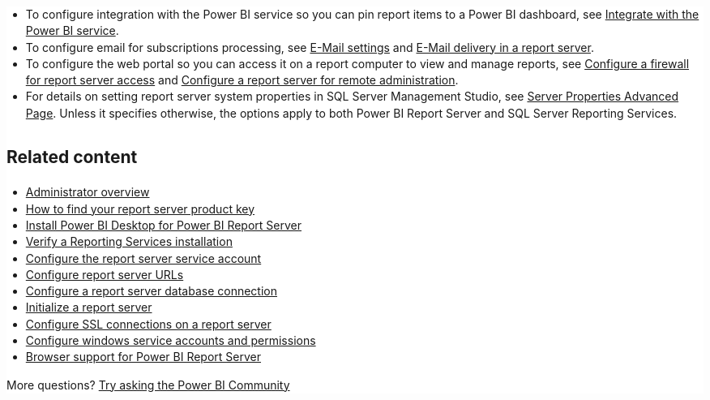* To configure integration with the Power BI service so you can pin report items to a Power BI dashboard, see [Integrate with the Power BI service](/sql/reporting-services/install-windows/power-bi-report-server-integration-configuration-manager).
* To configure email for subscriptions processing, see [E-Mail settings](/sql/reporting-services/install-windows/e-mail-settings-reporting-services-native-mode-configuration-manager) and [E-Mail delivery in a report server](/sql/reporting-services/subscriptions/e-mail-delivery-in-reporting-services).
* To configure the web portal so you can access it on a report computer to view and manage reports, see [Configure a firewall for report server access](/sql/reporting-services/report-server/configure-a-firewall-for-report-server-access) and [Configure a report server for remote administration](/sql/reporting-services/report-server/configure-a-report-server-for-remote-administration).
* For details on setting report server system properties in SQL Server Management Studio, see [Server Properties Advanced Page](/sql/reporting-services/tools/server-properties-advanced-page-reporting-services). Unless it specifies otherwise, the options apply to both Power BI Report Server and SQL Server Reporting Services.

## Related content

- [Administrator overview](admin-handbook-overview.md)  
- [How to find your report server product key](find-product-key.md)  
- [Install Power BI Desktop for Power BI Report Server](install-powerbi-desktop.md)  
- [Verify a Reporting Services installation](/sql/reporting-services/install-windows/verify-a-reporting-services-installation)  
- [Configure the report server service account](/sql/reporting-services/install-windows/configure-the-report-server-service-account-ssrs-configuration-manager)  
- [Configure report server URLs](/sql/reporting-services/install-windows/configure-report-server-urls-ssrs-configuration-manager)  
- [Configure a report server database connection](/sql/reporting-services/install-windows/configure-a-report-server-database-connection-ssrs-configuration-manager)  
- [Initialize a report server](/sql/reporting-services/install-windows/ssrs-encryption-keys-initialize-a-report-server)  
- [Configure SSL connections on a report server](/sql/reporting-services/security/configure-ssl-connections-on-a-native-mode-report-server)  
- [Configure windows service accounts and permissions](/sql/database-engine/configure-windows/configure-windows-service-accounts-and-permissions)  
- [Browser support for Power BI Report Server](browser-support.md)

More questions? [Try asking the Power BI Community](https://community.powerbi.com/)
